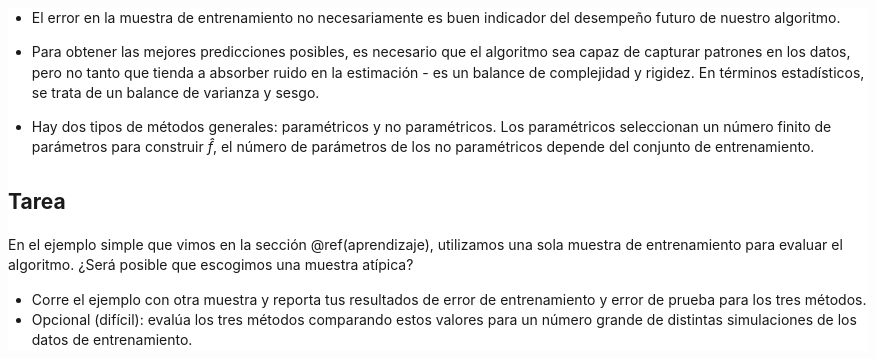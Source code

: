 - El error en la muestra de entrenamiento no necesariamente es buen indicador
del desempeño futuro de nuestro algoritmo.

- Para obtener las mejores predicciones posibles, es necesario que el algoritmo
sea capaz de capturar patrones en los datos, pero no tanto que tienda a absorber ruido
en la estimación - es un balance de complejidad y rigidez. En términos estadísticos,
se trata de un balance de varianza y sesgo.

- Hay dos tipos de métodos generales: paramétricos y no paramétricos. Los paramétricos
seleccionan un número finito de parámetros para construir $\hat{f}$, el número de
parámetros de los no paramétricos depende del conjunto de entrenamiento.

## Tarea

En el ejemplo simple que vimos en la sección \@ref(aprendizaje), utilizamos
una sola muestra de entrenamiento para evaluar el algoritmo. ¿Será posible
que escogimos una muestra atípica?
- Corre el ejemplo con otra muestra y reporta tus resultados de error de entrenamiento y error de prueba para los tres métodos.
- Opcional (difícil): evalúa los tres métodos comparando estos valores para
un número grande de distintas simulaciones de los datos de entrenamiento.





